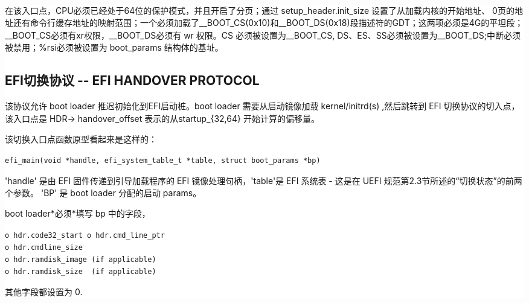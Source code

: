 在该入口点，CPU必须已经处于64位的保护模式，并且开启了分页；通过 setup\_header.init\_size 设置了从加载内核的开始地址、 0页的地址还有命令行缓存地址的映射范围；一个必须加载了\_\_BOOT\_CS(0x10)和\_\_BOOT\_DS(0x18)段描述符的GDT；这两项必须是4G的平坦段；\_\_BOOT\_CS必须有xr权限，\_\_BOOT\_DS必须有 wr 权限。CS 必须被设置为\_\_BOOT\_CS, DS、ES、SS必须被设置为\_\_BOOT\_DS;中断必须被禁用；%rsi必须被设置为 boot\_params 结构体的基址。

## EFI切换协议 -- EFI HANDOVER PROTOCOL ##
该协议允许 boot loader 推迟初始化到EFI启动桩。boot loader 需要从启动镜像加载 kernel/initrd(s) ,然后跳转到 EFI 切换协议的切入点，该入口点是 HDR-> handover\_offset 表示的从startup\_{32,64} 开始计算的偏移量。

该切换入口点函数原型看起来是这样的：

	efi_main(void *handle, efi_system_table_t *table, struct boot_params *bp)

'handle' 是由 EFI 固件传递到引导加载程序的 EFI 镜像处理句柄，'table'是 EFI 系统表 - 这是在 UEFI 规范第2.3节所述的“切换状态”的前两个参数。 'BP' 是 boot loader 分配的启动 params。

boot loader\*必须\*填写 bp 中的字段，

	o hdr.code32_start o hdr.cmd_line_ptr
    o hdr.cmdline_size
    o hdr.ramdisk_image (if applicable)
    o hdr.ramdisk_size  (if applicable)

其他字段都设置为 0.






